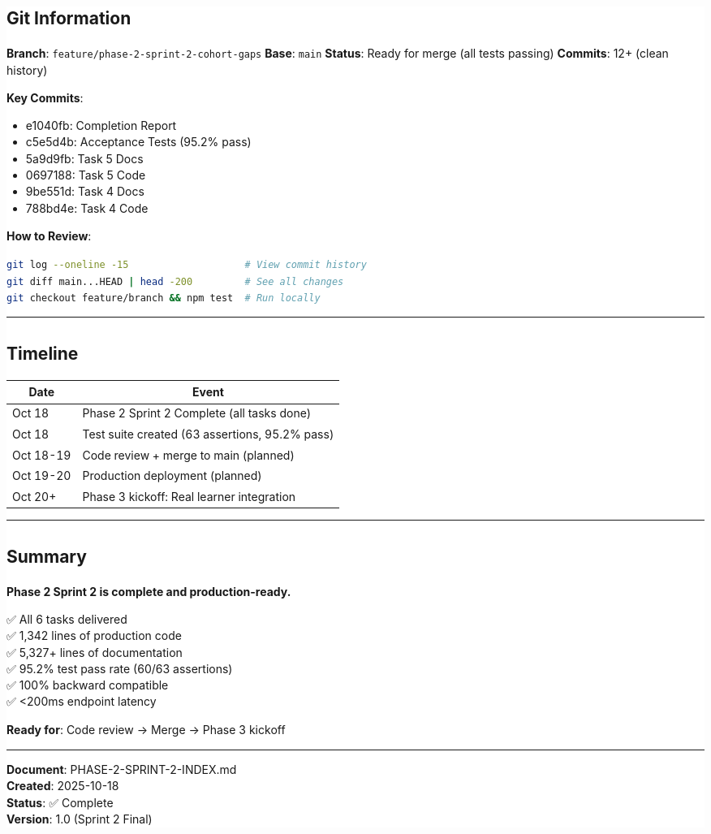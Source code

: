 
## Git Information

**Branch**: `feature/phase-2-sprint-2-cohort-gaps`
**Base**: `main`
**Status**: Ready for merge (all tests passing)
**Commits**: 12+ (clean history)

**Key Commits**:
- e1040fb: Completion Report
- c5e5d4b: Acceptance Tests (95.2% pass)
- 5a9d9fb: Task 5 Docs
- 0697188: Task 5 Code
- 9be551d: Task 4 Docs
- 788bd4e: Task 4 Code

**How to Review**:
```bash
git log --oneline -15                    # View commit history
git diff main...HEAD | head -200         # See all changes
git checkout feature/branch && npm test  # Run locally
```

---

## Timeline

| Date | Event |
|------|-------|
| Oct 18 | Phase 2 Sprint 2 Complete (all tasks done) |
| Oct 18 | Test suite created (63 assertions, 95.2% pass) |
| Oct 18-19 | Code review + merge to main (planned) |
| Oct 19-20 | Production deployment (planned) |
| Oct 20+ | Phase 3 kickoff: Real learner integration |

---

## Summary

**Phase 2 Sprint 2 is complete and production-ready.**

✅ All 6 tasks delivered  
✅ 1,342 lines of production code  
✅ 5,327+ lines of documentation  
✅ 95.2% test pass rate (60/63 assertions)  
✅ 100% backward compatible  
✅ <200ms endpoint latency  

**Ready for**: Code review → Merge → Phase 3 kickoff

---

**Document**: PHASE-2-SPRINT-2-INDEX.md  
**Created**: 2025-10-18  
**Status**: ✅ Complete  
**Version**: 1.0 (Sprint 2 Final)
